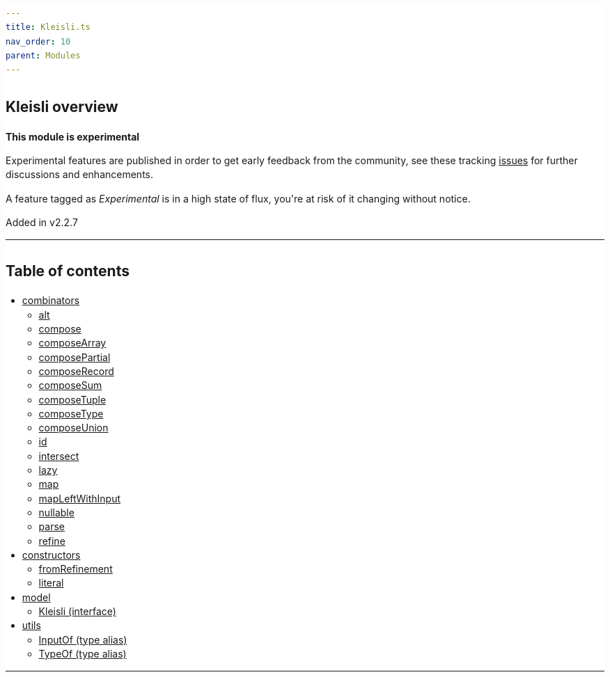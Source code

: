 ```yaml
---
title: Kleisli.ts
nav_order: 10
parent: Modules
---
```


## Kleisli overview

**This module is experimental**

Experimental features are published in order to get early feedback from the community, see these tracking
[issues](https://github.com/gcanti/io-ts/issues?q=label%3Av2.2+) for further discussions and enhancements.

A feature tagged as _Experimental_ is in a high state of flux, you're at risk of it changing without notice.

Added in v2.2.7

---

<h2 class="text-delta">Table of contents</h2>

- [combinators](#combinators)
  - [alt](#alt)
  - [compose](#compose)
  - [composeArray](#composearray)
  - [composePartial](#composepartial)
  - [composeRecord](#composerecord)
  - [composeSum](#composesum)
  - [composeTuple](#composetuple)
  - [composeType](#composetype)
  - [composeUnion](#composeunion)
  - [id](#id)
  - [intersect](#intersect)
  - [lazy](#lazy)
  - [map](#map)
  - [mapLeftWithInput](#mapleftwithinput)
  - [nullable](#nullable)
  - [parse](#parse)
  - [refine](#refine)
- [constructors](#constructors)
  - [fromRefinement](#fromrefinement)
  - [literal](#literal)
- [model](#model)
  - [Kleisli (interface)](#kleisli-interface)
- [utils](#utils)
  - [InputOf (type alias)](#inputof-type-alias)
  - [TypeOf (type alias)](#typeof-type-alias)

---
